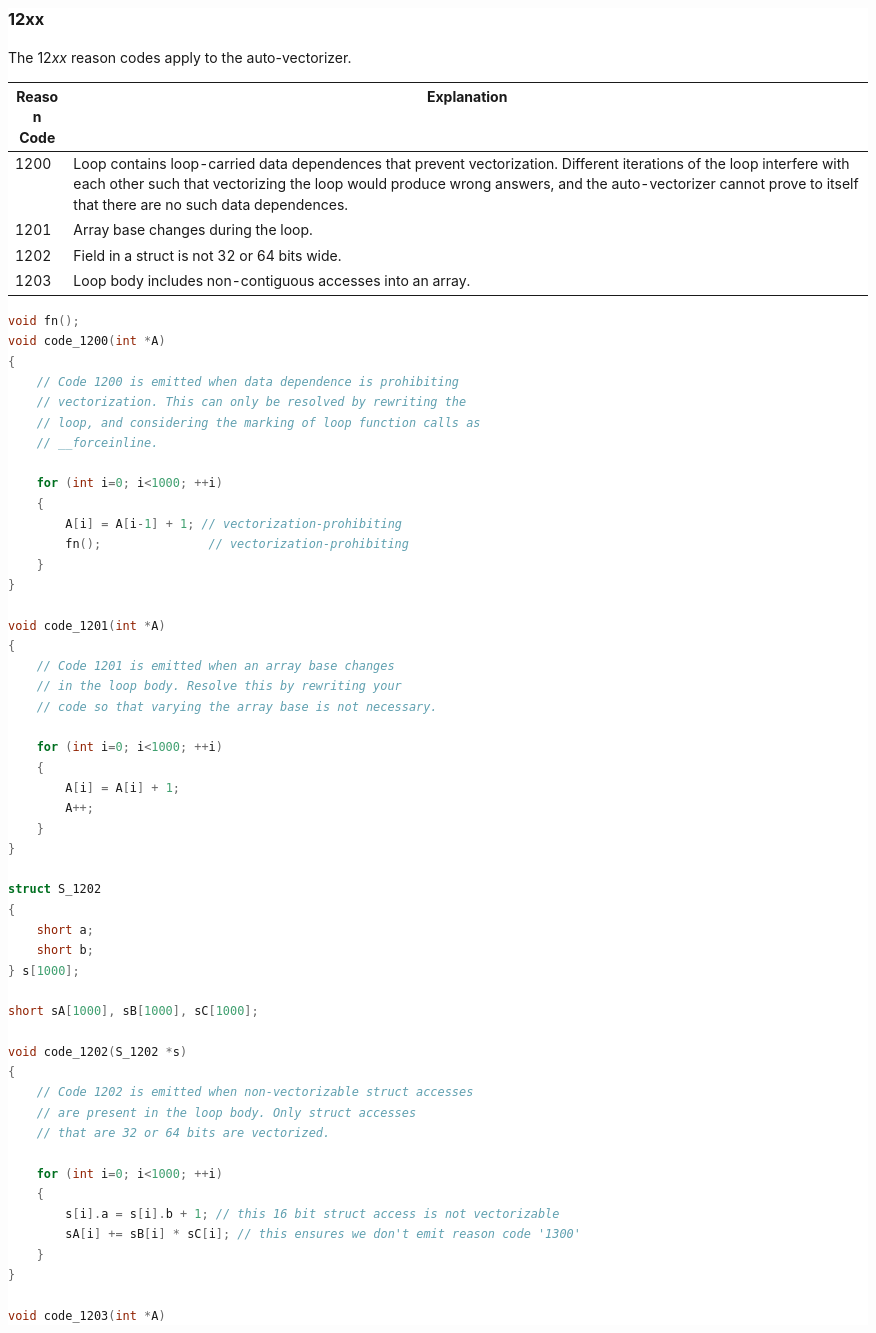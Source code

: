 ###  <a name="BKMK_ReasonCode120x"></a> 12xx  
 The 12*xx* reason codes apply to the auto-vectorizer.  
  
|Reason Code|Explanation|  
|-----------------|-----------------|  
|1200|Loop contains loop-carried data dependences that prevent vectorization. Different iterations of the loop interfere with each other such that vectorizing the loop would produce wrong answers, and the auto-vectorizer cannot prove to itself that there are no such data dependences.|  
|1201|Array base changes during the loop.|  
|1202|Field in a struct is not 32 or 64 bits wide.|  
|1203|Loop body includes non-contiguous accesses into an array.|  
  
```cpp  
void fn();  
void code_1200(int *A)  
{  
    // Code 1200 is emitted when data dependence is prohibiting  
    // vectorization. This can only be resolved by rewriting the  
    // loop, and considering the marking of loop function calls as   
    // __forceinline.  
  
    for (int i=0; i<1000; ++i)  
    {  
        A[i] = A[i-1] + 1; // vectorization-prohibiting  
        fn();               // vectorization-prohibiting  
    }  
}  
  
void code_1201(int *A)  
{  
    // Code 1201 is emitted when an array base changes  
    // in the loop body. Resolve this by rewriting your  
    // code so that varying the array base is not necessary.  
  
    for (int i=0; i<1000; ++i)  
    {  
        A[i] = A[i] + 1;  
        A++;  
    }  
}  
  
struct S_1202  
{  
    short a;  
    short b;  
} s[1000];  
  
short sA[1000], sB[1000], sC[1000];  
  
void code_1202(S_1202 *s)  
{  
    // Code 1202 is emitted when non-vectorizable struct accesses  
    // are present in the loop body. Only struct accesses   
    // that are 32 or 64 bits are vectorized.  
  
    for (int i=0; i<1000; ++i)  
    {          
        s[i].a = s[i].b + 1; // this 16 bit struct access is not vectorizable  
        sA[i] += sB[i] * sC[i]; // this ensures we don't emit reason code '1300'  
    }  
}  
  
void code_1203(int *A)  
```